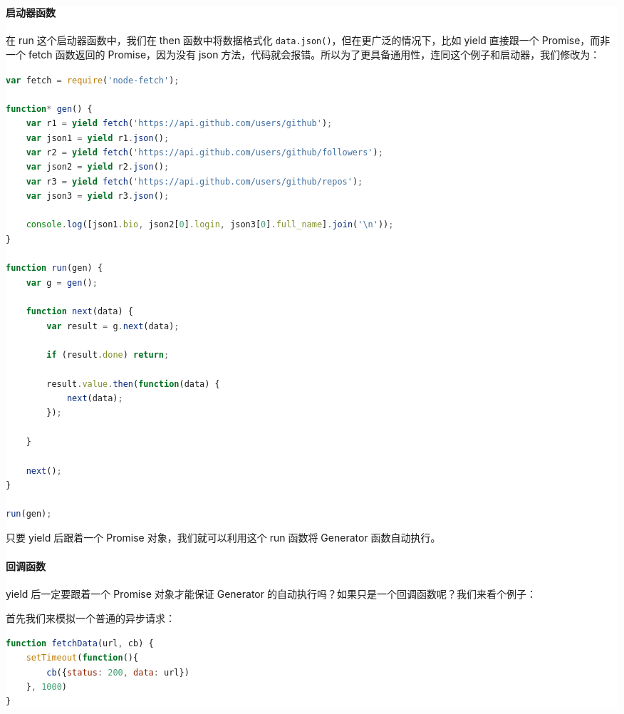 #### 启动器函数

在 run 这个启动器函数中，我们在 then 函数中将数据格式化 `data.json()`，但在更广泛的情况下，比如 yield 直接跟一个 Promise，而非一个 fetch 函数返回的 Promise，因为没有 json 方法，代码就会报错。所以为了更具备通用性，连同这个例子和启动器，我们修改为：

```javascript
var fetch = require('node-fetch');

function* gen() {
    var r1 = yield fetch('https://api.github.com/users/github');
    var json1 = yield r1.json();
    var r2 = yield fetch('https://api.github.com/users/github/followers');
    var json2 = yield r2.json();
    var r3 = yield fetch('https://api.github.com/users/github/repos');
    var json3 = yield r3.json();

    console.log([json1.bio, json2[0].login, json3[0].full_name].join('\n'));
}

function run(gen) {
    var g = gen();

    function next(data) {
        var result = g.next(data);

        if (result.done) return;

        result.value.then(function(data) {
            next(data);
        });

    }

    next();
}

run(gen);
```

只要 yield 后跟着一个 Promise 对象，我们就可以利用这个 run 函数将 Generator 函数自动执行。

#### 回调函数

yield 后一定要跟着一个 Promise 对象才能保证 Generator 的自动执行吗？如果只是一个回调函数呢？我们来看个例子：

首先我们来模拟一个普通的异步请求：

```javascript
function fetchData(url, cb) {
    setTimeout(function(){
        cb({status: 200, data: url})
    }, 1000)
}
```
